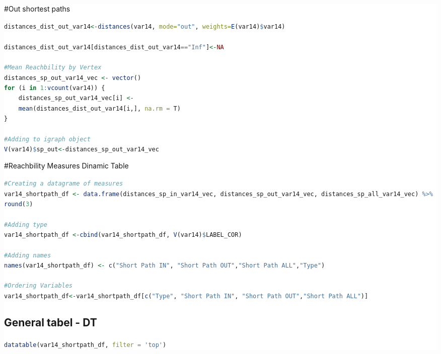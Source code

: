 #Out shortest paths 

```r
distances_dist_out_var14<-distances(var14, mode="out", weights=E(var14)$var14)

distances_dist_out_var14[distances_dist_out_var14=="Inf"]<-NA

#Mean Reachbility by Vertex
distances_sp_out_var14_vec <- vector()
for (i in 1:vcount(var14)) {
    distances_sp_out_var14_vec[i] <- 
    mean(distances_dist_out_var14[i,], na.rm = T)
}

#Adding to igraph object
V(var14)$sp_out<-distances_sp_out_var14_vec
```

#Reachbility Measures Dinamic Table

```r
#Creating a datagrame of measures
var14_shortpath_df <- data.frame(distances_sp_in_var14_vec, distances_sp_out_var14_vec, distances_sp_all_var14_vec) %>% round(3)

#Adding type
var14_shortpath_df <-cbind(var14_shortpath_df, V(var14)$LABEL_COR)

#Adding names
names(var14_shortpath_df) <- c("Short Path IN", "Short Path OUT","Short Path ALL","Type") 

#Ordering Variables
var14_shortpath_df<-var14_shortpath_df[c("Type", "Short Path IN", "Short Path OUT","Short Path ALL")]
```
## General tabel - DT 

```r
datatable(var14_shortpath_df, filter = 'top')
```

<div id="htmlwidget-e7aca9a67383b7673769" style="width:100%;height:auto;" class="datatables html-widget"></div>